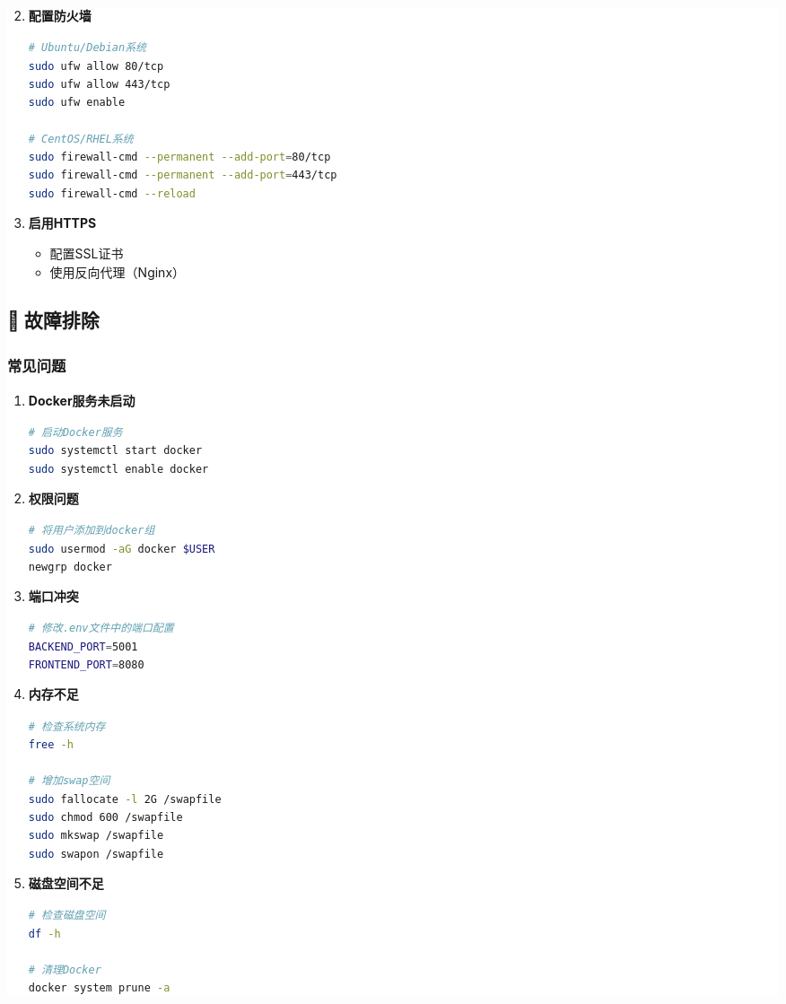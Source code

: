 2. **配置防火墙**
   ```bash
   # Ubuntu/Debian系统
   sudo ufw allow 80/tcp
   sudo ufw allow 443/tcp
   sudo ufw enable
   
   # CentOS/RHEL系统
   sudo firewall-cmd --permanent --add-port=80/tcp
   sudo firewall-cmd --permanent --add-port=443/tcp
   sudo firewall-cmd --reload
   ```

3. **启用HTTPS**
   - 配置SSL证书
   - 使用反向代理（Nginx）

## 🐛 故障排除

### 常见问题

1. **Docker服务未启动**
   ```bash
   # 启动Docker服务
   sudo systemctl start docker
   sudo systemctl enable docker
   ```

2. **权限问题**
   ```bash
   # 将用户添加到docker组
   sudo usermod -aG docker $USER
   newgrp docker
   ```

3. **端口冲突**
   ```bash
   # 修改.env文件中的端口配置
   BACKEND_PORT=5001
   FRONTEND_PORT=8080
   ```

4. **内存不足**
   ```bash
   # 检查系统内存
   free -h
   
   # 增加swap空间
   sudo fallocate -l 2G /swapfile
   sudo chmod 600 /swapfile
   sudo mkswap /swapfile
   sudo swapon /swapfile
   ```

5. **磁盘空间不足**
   ```bash
   # 检查磁盘空间
   df -h
   
   # 清理Docker
   docker system prune -a
   ```

